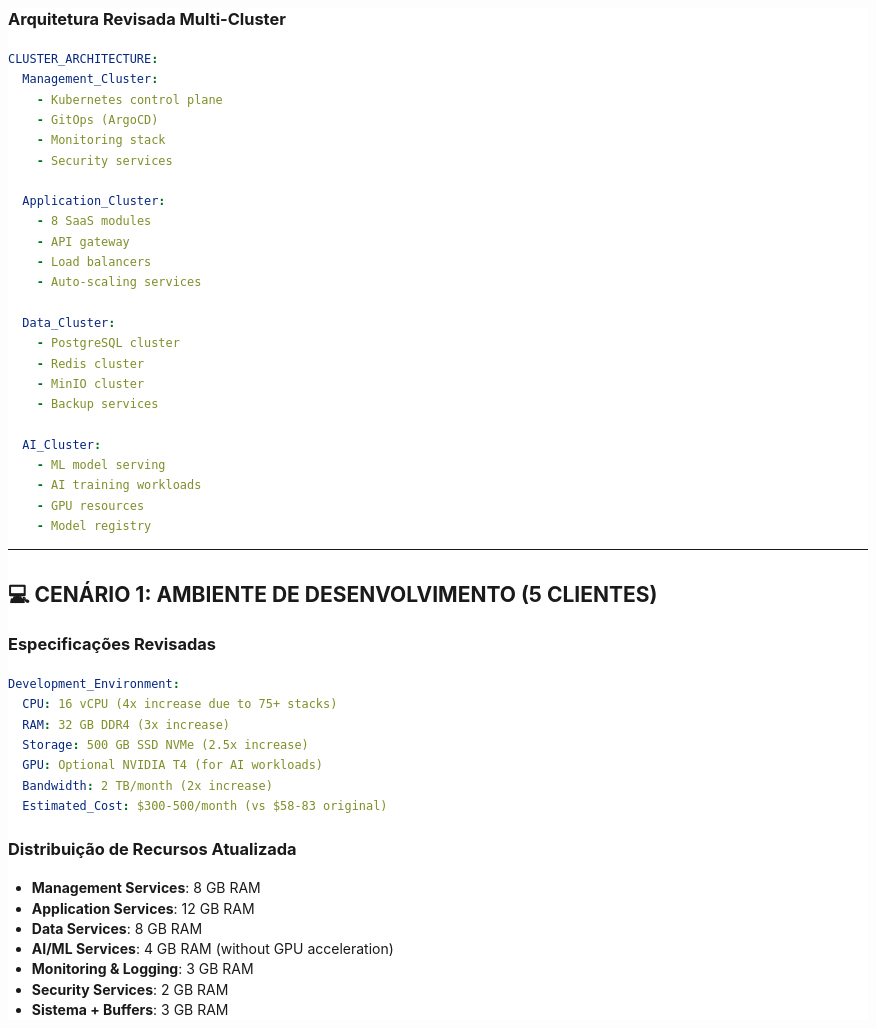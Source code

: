### **Arquitetura Revisada Multi-Cluster**

```yaml
CLUSTER_ARCHITECTURE:
  Management_Cluster:
    - Kubernetes control plane
    - GitOps (ArgoCD)
    - Monitoring stack
    - Security services
    
  Application_Cluster:
    - 8 SaaS modules
    - API gateway
    - Load balancers
    - Auto-scaling services
    
  Data_Cluster:
    - PostgreSQL cluster
    - Redis cluster
    - MinIO cluster
    - Backup services
    
  AI_Cluster:
    - ML model serving
    - AI training workloads
    - GPU resources
    - Model registry
```

---

## 💻 CENÁRIO 1: AMBIENTE DE DESENVOLVIMENTO (5 CLIENTES)

### **Especificações Revisadas**
```yaml
Development_Environment:
  CPU: 16 vCPU (4x increase due to 75+ stacks)
  RAM: 32 GB DDR4 (3x increase)
  Storage: 500 GB SSD NVMe (2.5x increase)
  GPU: Optional NVIDIA T4 (for AI workloads)
  Bandwidth: 2 TB/month (2x increase)
  Estimated_Cost: $300-500/month (vs $58-83 original)
```

### **Distribuição de Recursos Atualizada**
- **Management Services**: 8 GB RAM
- **Application Services**: 12 GB RAM
- **Data Services**: 8 GB RAM
- **AI/ML Services**: 4 GB RAM (without GPU acceleration)
- **Monitoring & Logging**: 3 GB RAM
- **Security Services**: 2 GB RAM
- **Sistema + Buffers**: 3 GB RAM
